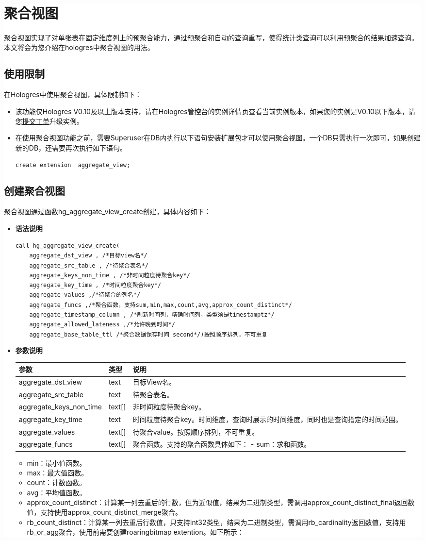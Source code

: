 # 聚合视图

聚合视图实现了对单张表在固定维度列上的预聚合能力，通过预聚合和自动的查询重写，使得统计类查询可以利用预聚合的结果加速查询。本文将会为您介绍在hologres中聚合视图的用法。

## 使用限制

在Hologres中使用聚合视图，具体限制如下：

-   该功能仅Hologres V0.10及以上版本支持，请在Hologres管控台的实例详情页查看当前实例版本，如果您的实例是V0.10以下版本，请您[提交工单](https://selfservice.console.aliyun.com/ticket/createIndex?spm=5176.2020520129.console-base-top.dwork-order-1.29d546aee0gsiH)升级实例。
-   在使用聚合视图功能之前，需要Superuser在DB内执行以下语句安装扩展包才可以使用聚合视图。一个DB只需执行一次即可，如果创建新的DB，还需要再次执行如下语句。

    ```
    create extension  aggregate_view;
    ```


## 创建聚合视图

聚合视图通过函数hg\_aggregate\_view\_create创建，具体内容如下：

-   **语法说明**

    ```
    call hg_aggregate_view_create(
        aggregate_dst_view , /*目标view名*/
        aggregate_src_table , /*待聚合表名*/
        aggregate_keys_non_time , /*非时间粒度待聚合key*/
        aggregate_key_time , /*时间粒度聚合key*/
        aggregate_values ,/*待聚合的列名*/
        aggregate_funcs ,/*聚合函数，支持sum,min,max,count,avg,approx_count_distinct*/
        aggregate_timestamp_column , /*刷新时间列，精确时间列，类型须是timestamptz*/
        aggregate_allowed_lateness ,/*允许晚到时间*/
        aggregate_base_table_ttl /*聚合数据保存时间 second*/)按照顺序排列，不可重复
    ```

-   **参数说明**

    |参数|类型|说明|
    |--|--|--|
    |aggregate\_dst\_view|text|目标View名。|
    |aggregate\_src\_table|text|待聚合表名。|
    |aggregate\_keys\_non\_time|text\[\]|非时间粒度待聚合key。|
    |aggregate\_key\_time|text|时间粒度待聚合key。时间维度，查询时展示的时间维度，同时也是查询指定的时间范围。|
    |aggregate\_values|text\[\]|待聚合value。按照顺序排列，不可重复。|
    |aggregate\_funcs|text\[\]|聚合函数。支持的聚合函数具体如下：    -   sum：求和函数。
    -   min：最小值函数。
    -   max：最大值函数。
    -   count：计数函数。
    -   avg：平均值函数。
    -   approx\_count\_distinct：计算某一列去重后的行数，但为近似值，结果为二进制类型，需调用approx\_count\_distinct\_final返回数值，支持使用approx\_count\_distinct\_merge聚合。
    -   rb\_count\_distinct：计算某一列去重后行数值，只支持int32类型，结果为二进制类型，需调用rb\_cardinality返回数值，支持用rb\_or\_agg聚合，使用前需要创建roaringbitmap extention。如下所示：
